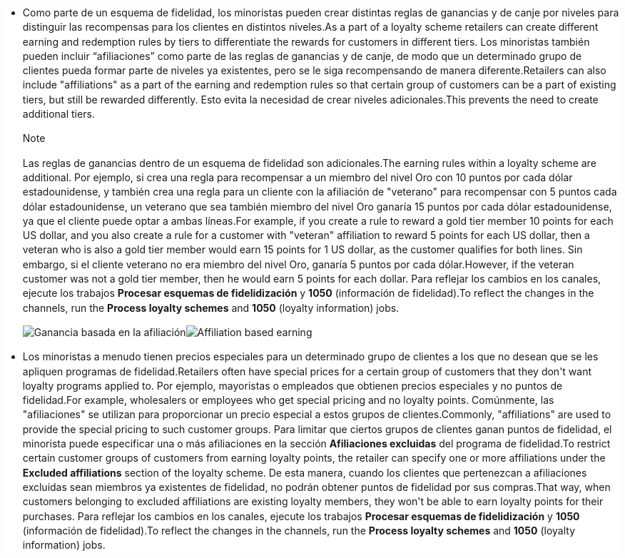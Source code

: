 - <span data-ttu-id="380a2-208">Como parte de un esquema de fidelidad, los minoristas pueden crear distintas reglas de ganancias y de canje por niveles para distinguir las recompensas para los clientes en distintos niveles.</span><span class="sxs-lookup"><span data-stu-id="380a2-208">As a part of a loyalty scheme retailers can create different earning and redemption rules by tiers to differentiate the rewards for customers in different tiers.</span></span> <span data-ttu-id="380a2-209">Los minoristas también pueden incluir “afiliaciones” como parte de las reglas de ganancias y de canje, de modo que un determinado grupo de clientes pueda formar parte de niveles ya existentes, pero se le siga recompensando de manera diferente.</span><span class="sxs-lookup"><span data-stu-id="380a2-209">Retailers can also  include "affiliations" as a part of the earning and redemption rules so that certain group of customers can be a part of existing tiers, but still be rewarded differently.</span></span> <span data-ttu-id="380a2-210">Esto evita la necesidad de crear niveles adicionales.</span><span class="sxs-lookup"><span data-stu-id="380a2-210">This prevents the need to create additional tiers.</span></span>
    
    > [!NOTE]
    > <span data-ttu-id="380a2-211">Las reglas de ganancias dentro de un esquema de fidelidad son adicionales.</span><span class="sxs-lookup"><span data-stu-id="380a2-211">The earning rules within a loyalty scheme are additional.</span></span> <span data-ttu-id="380a2-212">Por ejemplo, si crea una regla para recompensar a un miembro del nivel Oro con 10 puntos por cada dólar estadounidense, y también crea una regla para un cliente con la afiliación de "veterano" para recompensar con 5 puntos cada dólar estadounidense, un veterano que sea también miembro del nivel Oro ganaría 15 puntos por cada dólar estadounidense, ya que el cliente puede optar a ambas líneas.</span><span class="sxs-lookup"><span data-stu-id="380a2-212">For example, if you create a rule to reward a gold tier member 10 points for each US dollar, and you also create a rule for a customer with "veteran" affiliation to reward 5 points for each US dollar, then a veteran who is also a gold tier member would earn 15 points for 1 US dollar, as the customer qualifies for both lines.</span></span> <span data-ttu-id="380a2-213">Sin embargo, si el cliente veterano no era miembro del nivel Oro, ganaría 5 puntos por cada dólar.</span><span class="sxs-lookup"><span data-stu-id="380a2-213">However, if the veteran customer was not a gold tier member, then he would earn 5 points for each dollar.</span></span> <span data-ttu-id="380a2-214">Para reflejar los cambios en los canales, ejecute los trabajos **Procesar esquemas de fidelidización** y **1050** (información de fidelidad).</span><span class="sxs-lookup"><span data-stu-id="380a2-214">To reflect the changes in the channels, run the **Process loyalty schemes** and **1050** (loyalty information) jobs.</span></span>
    
    <span data-ttu-id="380a2-215">![Ganancia basada en la afiliación](./media/Affiliation-based-earning.png "Ganancia basada en la afiliación")</span><span class="sxs-lookup"><span data-stu-id="380a2-215">![Affiliation based earning](./media/Affiliation-based-earning.png "Affiliation based earnings")</span></span>

- <span data-ttu-id="380a2-216">Los minoristas a menudo tienen precios especiales para un determinado grupo de clientes a los que no desean que se les apliquen programas de fidelidad.</span><span class="sxs-lookup"><span data-stu-id="380a2-216">Retailers often have special prices for a certain group of customers that they don't want loyalty programs applied to.</span></span> <span data-ttu-id="380a2-217">Por ejemplo, mayoristas o empleados que obtienen precios especiales y no puntos de fidelidad.</span><span class="sxs-lookup"><span data-stu-id="380a2-217">For example, wholesalers or employees who get special pricing and no loyalty points.</span></span> <span data-ttu-id="380a2-218">Comúnmente, las "afiliaciones" se utilizan para proporcionar un precio especial a estos grupos de clientes.</span><span class="sxs-lookup"><span data-stu-id="380a2-218">Commonly, "affiliations" are used to provide the special pricing to such customer groups.</span></span> <span data-ttu-id="380a2-219">Para limitar que ciertos grupos de clientes ganan puntos de fidelidad, el minorista puede especificar una o más afiliaciones en la sección **Afiliaciones excluidas** del programa de fidelidad.</span><span class="sxs-lookup"><span data-stu-id="380a2-219">To restrict certain customer groups of customers from earning loyalty points, the retailer can specify one or more affiliations under the **Excluded affiliations** section of the loyalty scheme.</span></span> <span data-ttu-id="380a2-220">De esta manera, cuando los clientes que pertenezcan a afiliaciones excluidas sean miembros ya existentes de fidelidad, no podrán obtener puntos de fidelidad por sus compras.</span><span class="sxs-lookup"><span data-stu-id="380a2-220">That way, when customers belonging to excluded affiliations are existing loyalty members, they won't be able to earn loyalty points for their purchases.</span></span> <span data-ttu-id="380a2-221">Para reflejar los cambios en los canales, ejecute los trabajos **Procesar esquemas de fidelidización** y **1050** (información de fidelidad).</span><span class="sxs-lookup"><span data-stu-id="380a2-221">To reflect the changes in the channels, run the **Process loyalty schemes** and **1050** (loyalty information) jobs.</span></span>
